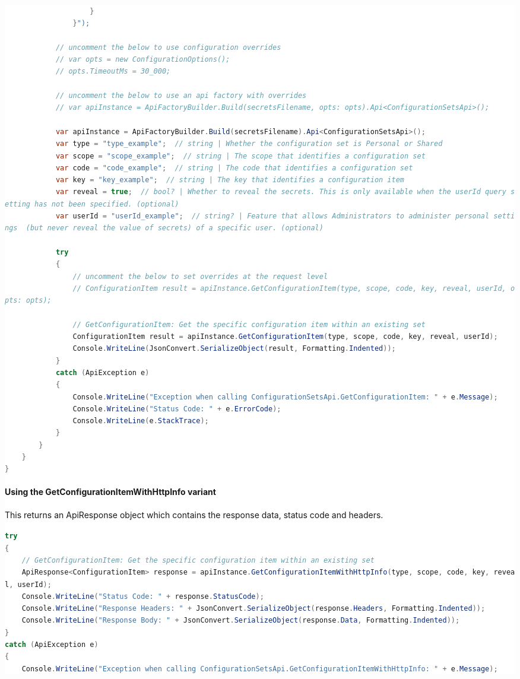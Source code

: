 ```csharp
                    }
                }");

            // uncomment the below to use configuration overrides
            // var opts = new ConfigurationOptions();
            // opts.TimeoutMs = 30_000;

            // uncomment the below to use an api factory with overrides
            // var apiInstance = ApiFactoryBuilder.Build(secretsFilename, opts: opts).Api<ConfigurationSetsApi>();

            var apiInstance = ApiFactoryBuilder.Build(secretsFilename).Api<ConfigurationSetsApi>();
            var type = "type_example";  // string | Whether the configuration set is Personal or Shared
            var scope = "scope_example";  // string | The scope that identifies a configuration set
            var code = "code_example";  // string | The code that identifies a configuration set
            var key = "key_example";  // string | The key that identifies a configuration item
            var reveal = true;  // bool? | Whether to reveal the secrets. This is only available when the userId query setting has not been specified. (optional) 
            var userId = "userId_example";  // string? | Feature that allows Administrators to administer personal settings  (but never reveal the value of secrets) of a specific user. (optional) 

            try
            {
                // uncomment the below to set overrides at the request level
                // ConfigurationItem result = apiInstance.GetConfigurationItem(type, scope, code, key, reveal, userId, opts: opts);

                // GetConfigurationItem: Get the specific configuration item within an existing set
                ConfigurationItem result = apiInstance.GetConfigurationItem(type, scope, code, key, reveal, userId);
                Console.WriteLine(JsonConvert.SerializeObject(result, Formatting.Indented));
            }
            catch (ApiException e)
            {
                Console.WriteLine("Exception when calling ConfigurationSetsApi.GetConfigurationItem: " + e.Message);
                Console.WriteLine("Status Code: " + e.ErrorCode);
                Console.WriteLine(e.StackTrace);
            }
        }
    }
}
```

#### Using the GetConfigurationItemWithHttpInfo variant
This returns an ApiResponse object which contains the response data, status code and headers.

```csharp
try
{
    // GetConfigurationItem: Get the specific configuration item within an existing set
    ApiResponse<ConfigurationItem> response = apiInstance.GetConfigurationItemWithHttpInfo(type, scope, code, key, reveal, userId);
    Console.WriteLine("Status Code: " + response.StatusCode);
    Console.WriteLine("Response Headers: " + JsonConvert.SerializeObject(response.Headers, Formatting.Indented));
    Console.WriteLine("Response Body: " + JsonConvert.SerializeObject(response.Data, Formatting.Indented));
}
catch (ApiException e)
{
    Console.WriteLine("Exception when calling ConfigurationSetsApi.GetConfigurationItemWithHttpInfo: " + e.Message);
```